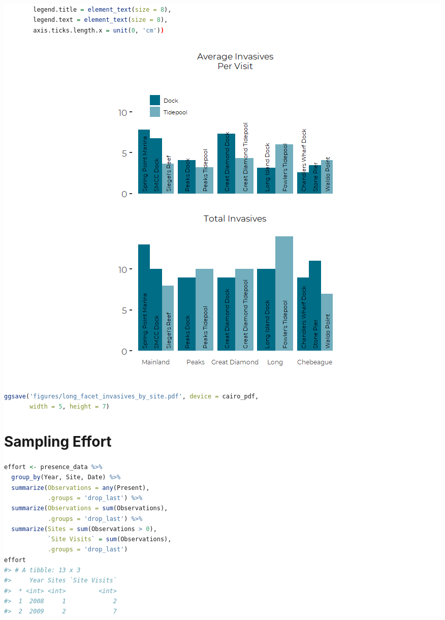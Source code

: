 ``` r
        legend.title = element_text(size = 8), 
        legend.text = element_text(size = 8),
        axis.ticks.length.x = unit(0, 'cm'))
```

<img src="MIMIC_Graphics_files/figure-gfm/unnamed-chunk-15-1.png" style="display: block; margin: auto;" />

``` r
ggsave('figures/long_facet_invasives_by_site.pdf', device = cairo_pdf, 
       width = 5, height = 7)
```

# Sampling Effort

``` r
effort <- presence_data %>%
  group_by(Year, Site, Date) %>%
  summarize(Observations = any(Present),
            .groups = 'drop_last') %>%
  summarize(Observations = sum(Observations),
            .groups = 'drop_last') %>%
  summarize(Sites = sum(Observations > 0),
            `Site Visits` = sum(Observations),
            .groups = 'drop_last')
effort
#> # A tibble: 13 x 3
#>     Year Sites `Site Visits`
#>  * <int> <int>         <int>
#>  1  2008     1             2
#>  2  2009     2             7
```